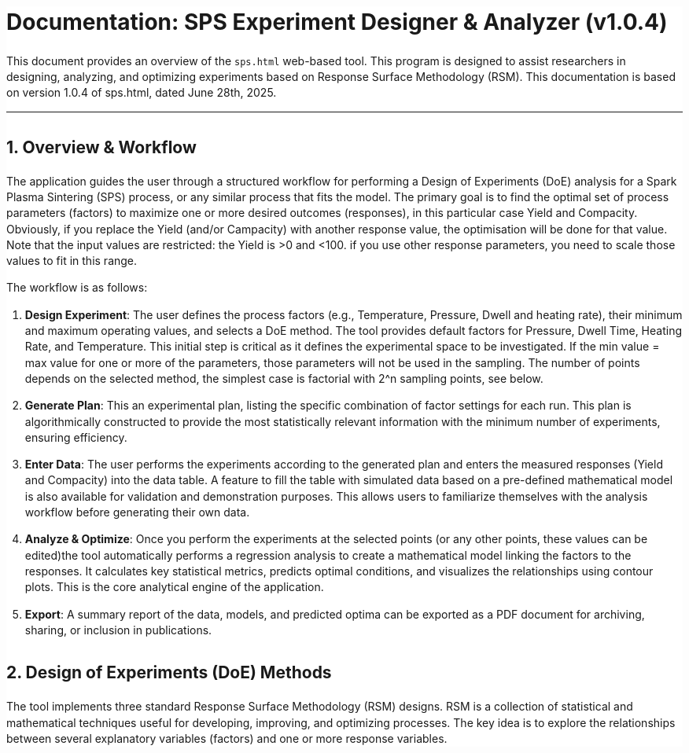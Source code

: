 # Documentation: SPS Experiment Designer & Analyzer (v1.0.4)

This document provides an overview of the `sps.html` web-based tool. This program is designed to assist researchers in designing, analyzing, and optimizing experiments based on Response Surface Methodology (RSM). This documentation is based on version 1.0.4 of sps.html, dated June 28th, 2025.

---

## 1. Overview & Workflow

The application guides the user through a structured workflow for performing a Design of Experiments (DoE) analysis for a Spark Plasma Sintering (SPS) process, or any similar process that fits the model. The primary goal is to find the optimal set of process parameters (factors) to maximize one or more desired outcomes (responses), in this particular case Yield and Compacity. Obviously, if you replace the Yield (and/or Campacity) with another response value, the optimisation will be done for that value. Note that the input values are restricted: the Yield is >0 and <100. if you use other response parameters, you need to scale those values to fit in this range. 

The workflow is as follows:
1.  **Design Experiment**: The user defines the process factors (e.g., Temperature, Pressure, Dwell and heating rate), their minimum and maximum operating values, and selects a DoE method. The tool provides default factors for Pressure, Dwell Time, Heating Rate, and Temperature. This initial step is critical as it defines the experimental space to be investigated. If the min value = max value for one or more of the parameters, those parameters will not be used in the sampling. The number of points depends on the selected method, the simplest case is factorial with 2^n sampling points, see below.

2.  **Generate Plan**: This an experimental plan, listing the specific combination of factor settings for each run. This plan is algorithmically constructed to provide the most statistically relevant information with the minimum number of experiments, ensuring efficiency.

3.  **Enter Data**: The user performs the experiments according to the generated plan and enters the measured responses (Yield and Compacity) into the data table. A feature to fill the table with simulated data based on a pre-defined mathematical model is also available for validation and demonstration purposes. This allows users to familiarize themselves with the analysis workflow before generating their own data.

4.  **Analyze & Optimize**: Once you perform the experiments at the selected points (or any other points, these values can be edited)the tool automatically performs a regression analysis to create a mathematical model linking the factors to the responses. It calculates key statistical metrics, predicts optimal conditions, and visualizes the relationships using contour plots. This is the core analytical engine of the application.

5.  **Export**: A summary report of the data, models, and predicted optima can be exported as a PDF document for archiving, sharing, or inclusion in publications.

## 2. Design of Experiments (DoE) Methods

The tool implements three standard Response Surface Methodology (RSM) designs. RSM is a collection of statistical and mathematical techniques useful for developing, improving, and optimizing processes. The key idea is to explore the relationships between several explanatory variables (factors) and one or more response variables.
